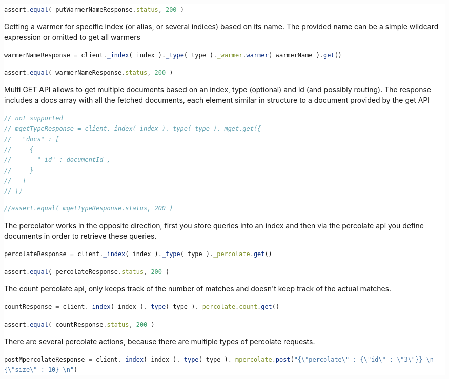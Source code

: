 ```javascript
assert.equal( putWarmerNameResponse.status, 200 )
```

Getting a warmer for specific index (or alias, or several indices) based on its name. The provided name can be a simple wildcard expression or omitted to get all warmers

```javascript
warmerNameResponse = client._index( index )._type( type )._warmer.warmer( warmerName ).get()
```

```javascript
assert.equal( warmerNameResponse.status, 200 )
```

Multi GET API allows to get multiple documents based on an index, type (optional) and id (and possibly routing). The response includes a docs array with all the fetched documents, each element similar in structure to a document provided by the get API

```javascript
// not supported
// mgetTypeResponse = client._index( index )._type( type )._mget.get({
//   "docs" : [
//     {
//       "_id" : documentId ,
//     } 
//   ]
// })
```

```javascript
//assert.equal( mgetTypeResponse.status, 200 )
```

The percolator works in the opposite direction, first you store queries into an index and then via the percolate api you define documents in order to retrieve these queries.

```javascript
percolateResponse = client._index( index )._type( type )._percolate.get()
```

```javascript
assert.equal( percolateResponse.status, 200 )
```

The count percolate api, only keeps track of the number of matches and doesn't keep track of the actual matches.

```javascript
countResponse = client._index( index )._type( type )._percolate.count.get()
```

```javascript
assert.equal( countResponse.status, 200 )
```

There are several percolate actions, because there are multiple types of percolate requests.

```javascript
postMpercolateResponse = client._index( index )._type( type )._mpercolate.post("{\"percolate\" : {\"id\" : \"3\"}} \n {\"size\" : 10} \n")
```
